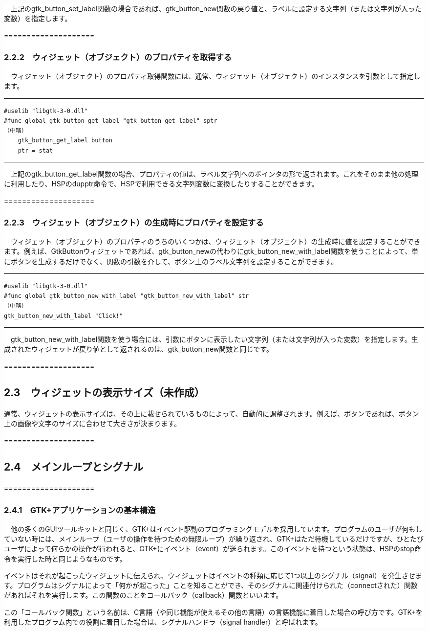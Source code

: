 　上記のgtk_button_set_label関数の場合であれば、gtk_button_new関数の戻り値と、ラベルに設定する文字列（または文字列が入った変数）を指定します。

====================
### 2.2.2　ウィジェット（オブジェクト）のプロパティを取得する

　ウィジェット（オブジェクト）のプロパティ取得関数には、通常、ウィジェット（オブジェクト）のインスタンスを引数として指定します。

********************
    #uselib "libgtk-3-0.dll"
    #func global gtk_button_get_label "gtk_button_get_label" sptr
    （中略）
    	gtk_button_get_label button
    	ptr = stat
********************

　上記のgtk_button_get_label関数の場合、プロパティの値は、ラベル文字列へのポインタの形で返されます。これをそのまま他の処理に利用したり、HSPのdupptr命令で、HSPで利用できる文字列変数に変換したりすることができます。

====================
### 2.2.3　ウィジェット（オブジェクト）の生成時にプロパティを設定する

　ウィジェット（オブジェクト）のプロパティのうちのいくつかは、ウィジェット（オブジェクト）の生成時に値を設定することができます。例えば、GtkButtonウィジェットであれば、gtk_button_newの代わりにgtk_button_new_with_label関数を使うことによって、単にボタンを生成するだけでなく、関数の引数を介して、ボタン上のラベル文字列を設定することができます。

********************
    #uselib "libgtk-3-0.dll"
    #func global gtk_button_new_with_label "gtk_button_new_with_label" str
    （中略）
    gtk_button_new_with_label "Click!"
********************

　gtk_button_new_with_label関数を使う場合には、引数にボタンに表示したい文字列（または文字列が入った変数）を指定します。生成されたウィジェットが戻り値として返されるのは、gtk_button_new関数と同じです。

====================
## 2.3　ウィジェットの表示サイズ（未作成）

通常、ウィジェットの表示サイズは、その上に載せられているものによって、自動的に調整されます。例えば、ボタンであれば、ボタン上の画像や文字のサイズに合わせて大きさが決まります。

====================
## 2.4　メインループとシグナル

====================
### 2.4.1　GTK+アプリケーションの基本構造

　他の多くのGUIツールキットと同じく、GTK+はイベント駆動のプログラミングモデルを採用しています。プログラムのユーザが何もしていない時には、メインループ（ユーザの操作を待つための無限ループ）が繰り返され、GTK+はただ待機しているだけですが、ひとたびユーザによって何らかの操作が行われると、GTK+にイベント（event）が送られます。このイベントを待つという状態は、HSPのstop命令を実行した時と同じようなものです。

イベントはそれが起こったウィジェットに伝えられ、ウィジェットはイベントの種類に応じて1つ以上のシグナル（signal）を発生させます。プログラムはシグナルによって「何かが起こった」ことを知ることができ、そのシグナルに関連付けられた（connectされた）関数があればそれを実行します。この関数のことをコールバック（callback）関数といいます。

この「コールバック関数」という名前は、C言語（や同じ機能が使えるその他の言語）の言語機能に着目した場合の呼び方です。GTK+を利用したプログラム内での役割に着目した場合は、シグナルハンドラ（signal handler）と呼ばれます。
